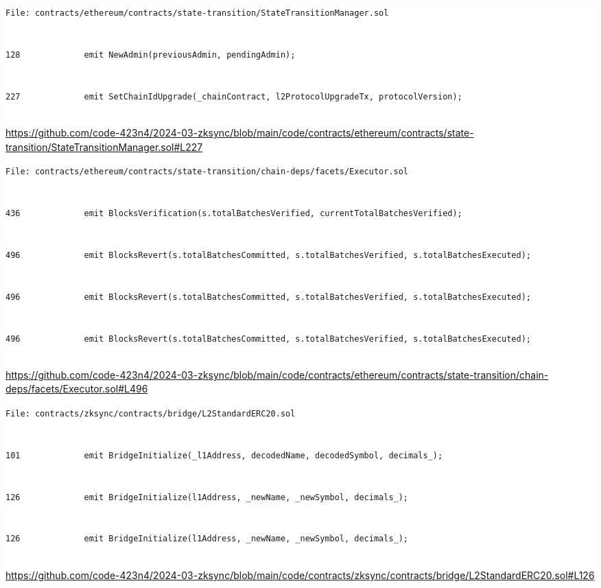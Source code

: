   ```solidity
  File: contracts/ethereum/contracts/state-transition/StateTransitionManager.sol


  128             emit NewAdmin(previousAdmin, pendingAdmin);


  227             emit SetChainIdUpgrade(_chainContract, l2ProtocolUpgradeTx, protocolVersion);


  ```

  https://github.com/code-423n4/2024-03-zksync/blob/main/code/contracts/ethereum/contracts/state-transition/StateTransitionManager.sol#L227

  ```solidity
  File: contracts/ethereum/contracts/state-transition/chain-deps/facets/Executor.sol


  436             emit BlocksVerification(s.totalBatchesVerified, currentTotalBatchesVerified);


  496             emit BlocksRevert(s.totalBatchesCommitted, s.totalBatchesVerified, s.totalBatchesExecuted);


  496             emit BlocksRevert(s.totalBatchesCommitted, s.totalBatchesVerified, s.totalBatchesExecuted);


  496             emit BlocksRevert(s.totalBatchesCommitted, s.totalBatchesVerified, s.totalBatchesExecuted);


  ```

  https://github.com/code-423n4/2024-03-zksync/blob/main/code/contracts/ethereum/contracts/state-transition/chain-deps/facets/Executor.sol#L496

  ```solidity
  File: contracts/zksync/contracts/bridge/L2StandardERC20.sol


  101             emit BridgeInitialize(_l1Address, decodedName, decodedSymbol, decimals_);


  126             emit BridgeInitialize(l1Address, _newName, _newSymbol, decimals_);


  126             emit BridgeInitialize(l1Address, _newName, _newSymbol, decimals_);


  ```

  https://github.com/code-423n4/2024-03-zksync/blob/main/code/contracts/zksync/contracts/bridge/L2StandardERC20.sol#L126
